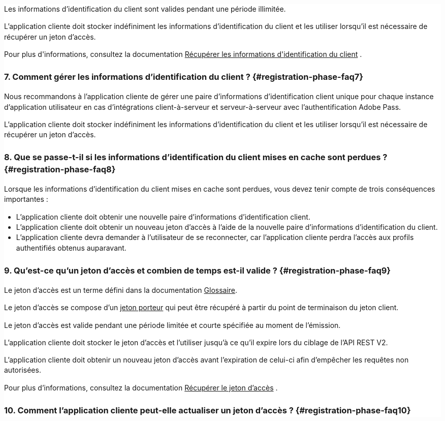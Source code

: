 Les informations d’identification du client sont valides pendant une période illimitée.

L’application cliente doit stocker indéfiniment les informations d’identification du client et les utiliser lorsqu’il est nécessaire de récupérer un jeton d’accès.

Pour plus d&#39;informations, consultez la documentation [Récupérer les informations d&#39;identification du client](/help/authentication/dcr-api/apis/dynamic-client-registration-apis-retrieve-client-credentials.md) .

### 7. Comment gérer les informations d’identification du client ? {#registration-phase-faq7}

Nous recommandons à l’application cliente de gérer une paire d’informations d’identification client unique pour chaque instance d’application utilisateur en cas d’intégrations client-à-serveur et serveur-à-serveur avec l’authentification Adobe Pass.

L’application cliente doit stocker indéfiniment les informations d’identification du client et les utiliser lorsqu’il est nécessaire de récupérer un jeton d’accès.

### 8. Que se passe-t-il si les informations d’identification du client mises en cache sont perdues ? {#registration-phase-faq8}

Lorsque les informations d’identification du client mises en cache sont perdues, vous devez tenir compte de trois conséquences importantes :

* L’application cliente doit obtenir une nouvelle paire d’informations d’identification client.
* L’application cliente doit obtenir un nouveau jeton d’accès à l’aide de la nouvelle paire d’informations d’identification du client.
* L’application cliente devra demander à l’utilisateur de se reconnecter, car l’application cliente perdra l’accès aux profils authentifiés obtenus auparavant.

### 9. Qu’est-ce qu’un jeton d’accès et combien de temps est-il valide ? {#registration-phase-faq9}

Le jeton d’accès est un terme défini dans la documentation [Glossaire](./rest-api-v2-glossary.md#access-token).

Le jeton d’accès se compose d’un [jeton porteur](./appendix/headers/rest-api-v2-appendix-headers-authorization.md) qui peut être récupéré à partir du point de terminaison du jeton client.

Le jeton d’accès est valide pendant une période limitée et courte spécifiée au moment de l’émission.

L’application cliente doit stocker le jeton d’accès et l’utiliser jusqu’à ce qu’il expire lors du ciblage de l’API REST V2.

L’application cliente doit obtenir un nouveau jeton d’accès avant l’expiration de celui-ci afin d’empêcher les requêtes non autorisées.

Pour plus d’informations, consultez la documentation [Récupérer le jeton d’accès](/help/authentication/dcr-api/apis/dynamic-client-registration-apis-retrieve-access-token.md) .

### 10. Comment l’application cliente peut-elle actualiser un jeton d’accès ? {#registration-phase-faq10}
